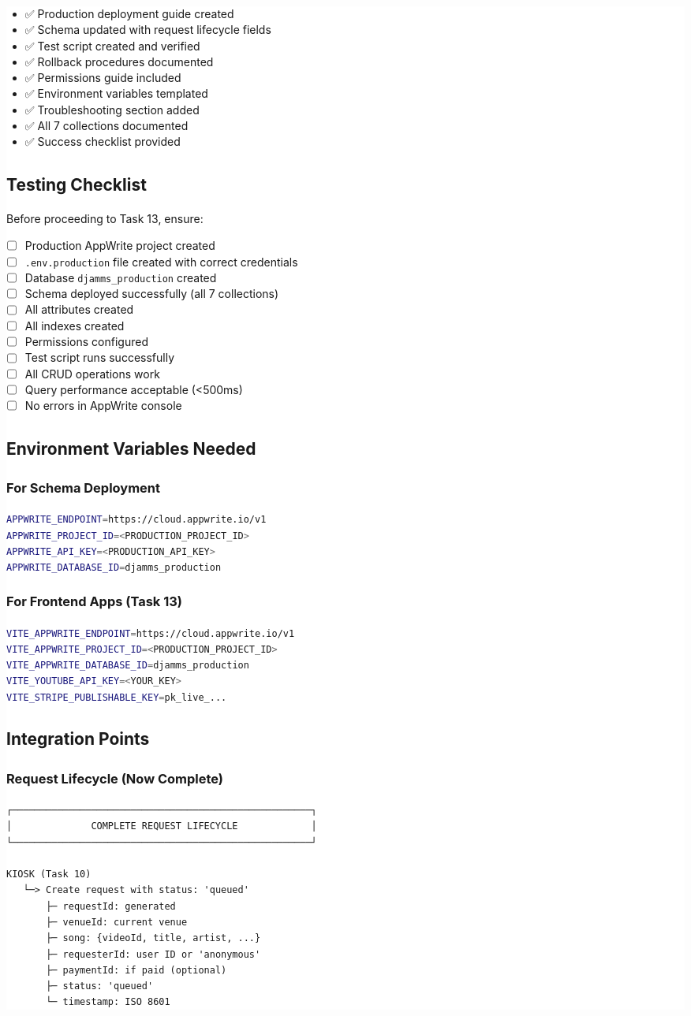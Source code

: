 - ✅ Production deployment guide created
- ✅ Schema updated with request lifecycle fields
- ✅ Test script created and verified
- ✅ Rollback procedures documented
- ✅ Permissions guide included
- ✅ Environment variables templated
- ✅ Troubleshooting section added
- ✅ All 7 collections documented
- ✅ Success checklist provided

## Testing Checklist

Before proceeding to Task 13, ensure:

- [ ] Production AppWrite project created
- [ ] `.env.production` file created with correct credentials
- [ ] Database `djamms_production` created
- [ ] Schema deployed successfully (all 7 collections)
- [ ] All attributes created
- [ ] All indexes created
- [ ] Permissions configured
- [ ] Test script runs successfully
- [ ] All CRUD operations work
- [ ] Query performance acceptable (<500ms)
- [ ] No errors in AppWrite console

## Environment Variables Needed

### For Schema Deployment
```bash
APPWRITE_ENDPOINT=https://cloud.appwrite.io/v1
APPWRITE_PROJECT_ID=<PRODUCTION_PROJECT_ID>
APPWRITE_API_KEY=<PRODUCTION_API_KEY>
APPWRITE_DATABASE_ID=djamms_production
```

### For Frontend Apps (Task 13)
```bash
VITE_APPWRITE_ENDPOINT=https://cloud.appwrite.io/v1
VITE_APPWRITE_PROJECT_ID=<PRODUCTION_PROJECT_ID>
VITE_APPWRITE_DATABASE_ID=djamms_production
VITE_YOUTUBE_API_KEY=<YOUR_KEY>
VITE_STRIPE_PUBLISHABLE_KEY=pk_live_...
```

## Integration Points

### Request Lifecycle (Now Complete)

```
┌─────────────────────────────────────────────────────┐
│              COMPLETE REQUEST LIFECYCLE             │
└─────────────────────────────────────────────────────┘

KIOSK (Task 10)
   └─> Create request with status: 'queued'
       ├─ requestId: generated
       ├─ venueId: current venue
       ├─ song: {videoId, title, artist, ...}
       ├─ requesterId: user ID or 'anonymous'
       ├─ paymentId: if paid (optional)
       ├─ status: 'queued'
       └─ timestamp: ISO 8601
```